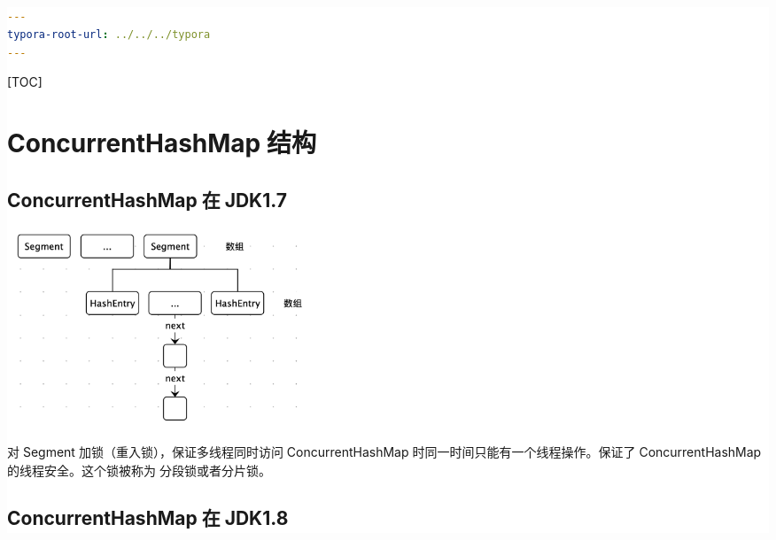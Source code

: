 ```yaml
---
typora-root-url: ../../../typora
---
```


[TOC]

# ConcurrentHashMap 结构

## ConcurrentHashMap 在 JDK1.7

<img src="/images/java/WX20230302-211518@2x.png" style="zoom:33%;" />



 对 Segment 加锁（重入锁），保证多线程同时访问 ConcurrentHashMap 时同一时间只能有一个线程操作。保证了 ConcurrentHashMap 的线程安全。这个锁被称为 分段锁或者分片锁。



## ConcurrentHashMap 在 JDK1.8
